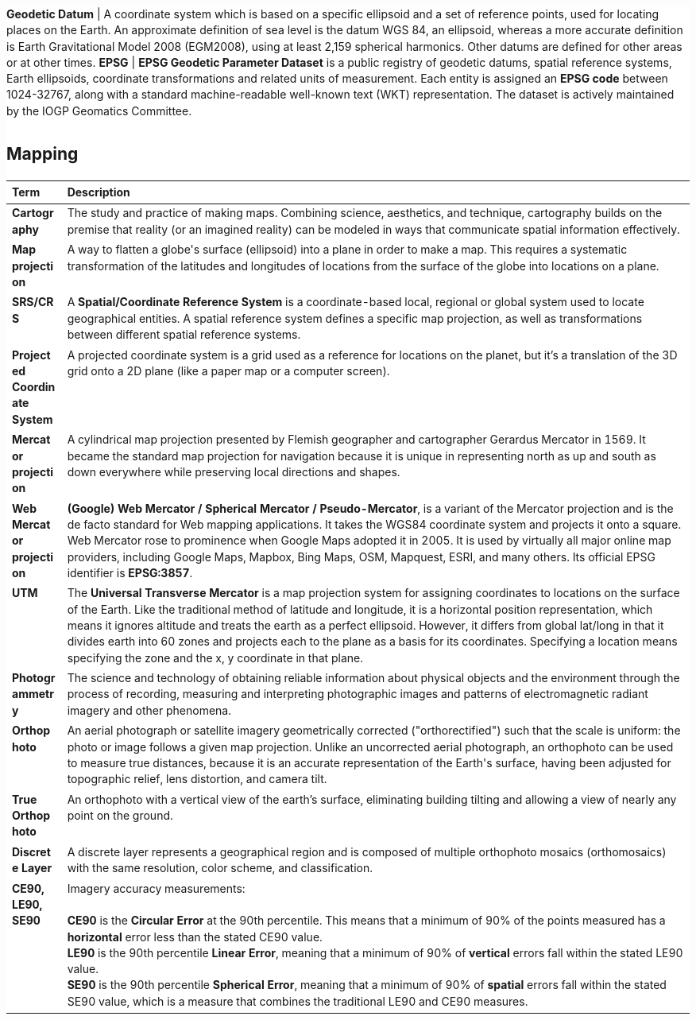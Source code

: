 **Geodetic Datum** | A coordinate system which is based on a specific ellipsoid and a set of reference points, used for locating places on the  Earth. An approximate definition of sea level is the datum WGS 84, an ellipsoid, whereas a more accurate definition is Earth Gravitational Model 2008 (EGM2008), using at least 2,159 spherical harmonics. Other datums are defined for other areas or at other times.
**EPSG** | **EPSG Geodetic Parameter Dataset** is a public registry of geodetic datums, spatial reference systems, Earth ellipsoids, coordinate transformations and related units of measurement. Each entity is assigned an **EPSG code** between 1024-32767, along with a standard machine-readable well-known text (WKT) representation. The dataset is actively maintained by the IOGP Geomatics Committee.

## Mapping

Term | Description
:--- | :---
**Cartography**  | The study and practice of making maps. Combining science, aesthetics, and technique, cartography builds on the premise that reality (or an imagined reality) can be modeled in ways that communicate spatial information effectively.
**Map projection**  | A way to flatten a globe's surface (ellipsoid) into a plane in order to make a map. This requires a systematic transformation of the latitudes and longitudes of locations from the surface of the globe into locations on a plane.
**SRS/CRS**  | A **Spatial/Coordinate Reference System** is a coordinate-based local, regional or global system used to locate geographical entities. A spatial reference system defines a specific map projection, as well as transformations between different spatial reference systems.
**Projected Coordinate System**  | A projected coordinate system is a grid used as a reference for locations on the planet, but it’s a translation of the 3D grid onto a 2D plane (like a paper map or a computer screen).
**Mercator projection**  | A cylindrical map projection presented by Flemish geographer and cartographer  Gerardus Mercator in 1569. It became the standard map projection for navigation  because it is unique in representing north as up and south as down everywhere while preserving local directions and shapes.
**Web Mercator projection**  | **(Google) Web Mercator / Spherical Mercator / Pseudo-Mercator**, is a variant of the Mercator projection and is the de facto standard for Web mapping applications. It takes the WGS84 coordinate system and projects it onto a square. Web Mercator rose to prominence when Google Maps adopted it in 2005. It is used by virtually all major online map providers, including Google Maps, Mapbox, Bing Maps, OSM,  Mapquest, ESRI, and many others. Its official EPSG identifier is **EPSG:3857**.
**UTM**  | The **Universal Transverse Mercator** is a map projection system for assigning  coordinates to locations on the surface of the Earth. Like the traditional method of latitude and longitude, it is a horizontal position representation, which means it ignores altitude and treats the earth as a perfect ellipsoid. However, it differs from global lat/long in that it divides earth into 60 zones and projects each to the plane as a basis for its coordinates. Specifying a location means specifying the zone and the x, y coordinate in that plane.
**Photogrammetry**  | The science and technology of obtaining reliable information about physical objects and the environment through the process of recording, measuring and interpreting photographic images and patterns of electromagnetic radiant imagery and other phenomena.
**Orthophoto**  | An aerial photograph or satellite imagery geometrically corrected ("orthorectified") such that the scale is uniform: the photo or image follows a given map projection. Unlike an uncorrected aerial photograph, an orthophoto can be used to measure true distances, because it is an accurate representation of the Earth's surface, having been adjusted for topographic relief, lens distortion, and camera tilt.
**True Orthophoto**  | An orthophoto with a vertical view of the earth’s surface, eliminating building tilting and allowing a view of nearly any point on the ground.
**Discrete Layer**  | A discrete layer represents a geographical region and is composed of multiple orthophoto mosaics (orthomosaics) with the same resolution, color scheme, and classification.
**CE90, LE90, SE90**  | Imagery accuracy measurements: <br/><br/> **CE90** is the **Circular Error** at the 90th percentile. This means that a minimum of 90% of the points measured has a **horizontal** error less than the stated CE90 value. <br/>**LE90** is the 90th percentile **Linear Error**, meaning that a minimum of 90% of **vertical** errors fall within the stated LE90 value. <br/> **SE90** is the 90th percentile **Spherical Error**, meaning that a minimum of 90% of **spatial** errors fall within the stated SE90 value, which is a measure that combines the traditional LE90 and CE90 measures.
